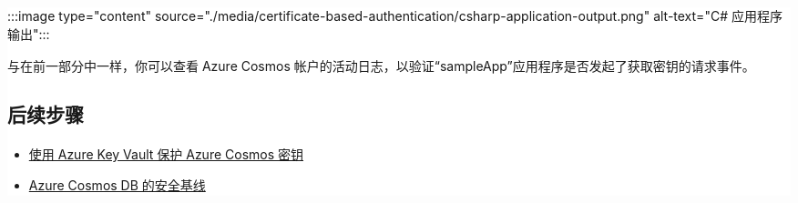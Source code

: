 :::image type="content" source="./media/certificate-based-authentication/csharp-application-output.png" alt-text="C# 应用程序输出":::

与在前一部分中一样，你可以查看 Azure Cosmos 帐户的活动日志，以验证“sampleApp”应用程序是否发起了获取密钥的请求事件。 

## <a name="next-steps"></a>后续步骤

* [使用 Azure Key Vault 保护 Azure Cosmos 密钥](access-secrets-from-keyvault.md)

* [Azure Cosmos DB 的安全基线](security-baseline.md)

